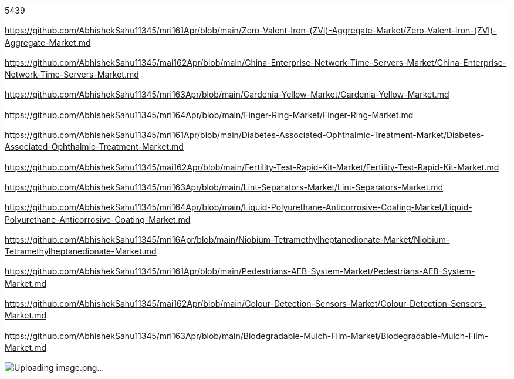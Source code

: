 5439</p><p><a href="https://github.com/AbhishekSahu11345/mri161Apr/blob/main/Zero-Valent-Iron-(ZVI)-Aggregate-Market/Zero-Valent-Iron-(ZVI)-Aggregate-Market.md">https://github.com/AbhishekSahu11345/mri161Apr/blob/main/Zero-Valent-Iron-(ZVI)-Aggregate-Market/Zero-Valent-Iron-(ZVI)-Aggregate-Market.md</a></p><p><a href="https://github.com/AbhishekSahu11345/mai162Apr/blob/main/China-Enterprise-Network-Time-Servers-Market/China-Enterprise-Network-Time-Servers-Market.md">https://github.com/AbhishekSahu11345/mai162Apr/blob/main/China-Enterprise-Network-Time-Servers-Market/China-Enterprise-Network-Time-Servers-Market.md</a></p><p><a href="https://github.com/AbhishekSahu11345/mri163Apr/blob/main/Gardenia-Yellow-Market/Gardenia-Yellow-Market.md">https://github.com/AbhishekSahu11345/mri163Apr/blob/main/Gardenia-Yellow-Market/Gardenia-Yellow-Market.md</a></p><p><a href="https://github.com/AbhishekSahu11345/mri164Apr/blob/main/Finger-Ring-Market/Finger-Ring-Market.md">https://github.com/AbhishekSahu11345/mri164Apr/blob/main/Finger-Ring-Market/Finger-Ring-Market.md</a></p><p><a href="https://github.com/AbhishekSahu11345/mri161Apr/blob/main/Diabetes-Associated-Ophthalmic-Treatment-Market/Diabetes-Associated-Ophthalmic-Treatment-Market.md">https://github.com/AbhishekSahu11345/mri161Apr/blob/main/Diabetes-Associated-Ophthalmic-Treatment-Market/Diabetes-Associated-Ophthalmic-Treatment-Market.md</a></p><p><a href="https://github.com/AbhishekSahu11345/mai162Apr/blob/main/Fertility-Test-Rapid-Kit-Market/Fertility-Test-Rapid-Kit-Market.md">https://github.com/AbhishekSahu11345/mai162Apr/blob/main/Fertility-Test-Rapid-Kit-Market/Fertility-Test-Rapid-Kit-Market.md</a></p><p><a href="https://github.com/AbhishekSahu11345/mri163Apr/blob/main/Lint-Separators-Market/Lint-Separators-Market.md">https://github.com/AbhishekSahu11345/mri163Apr/blob/main/Lint-Separators-Market/Lint-Separators-Market.md</a></p><p><a href="https://github.com/AbhishekSahu11345/mri164Apr/blob/main/Liquid-Polyurethane-Anticorrosive-Coating-Market/Liquid-Polyurethane-Anticorrosive-Coating-Market.md">https://github.com/AbhishekSahu11345/mri164Apr/blob/main/Liquid-Polyurethane-Anticorrosive-Coating-Market/Liquid-Polyurethane-Anticorrosive-Coating-Market.md</a></p><p><a href="https://github.com/AbhishekSahu11345/mri16Apr/blob/main/Niobium-Tetramethylheptanedionate-Market/Niobium-Tetramethylheptanedionate-Market.md">https://github.com/AbhishekSahu11345/mri16Apr/blob/main/Niobium-Tetramethylheptanedionate-Market/Niobium-Tetramethylheptanedionate-Market.md</a></p><p><a href="https://github.com/AbhishekSahu11345/mri161Apr/blob/main/Pedestrians-AEB-System-Market/Pedestrians-AEB-System-Market.md">https://github.com/AbhishekSahu11345/mri161Apr/blob/main/Pedestrians-AEB-System-Market/Pedestrians-AEB-System-Market.md</a></p><p><a href="https://github.com/AbhishekSahu11345/mai162Apr/blob/main/Colour-Detection-Sensors-Market/Colour-Detection-Sensors-Market.md">https://github.com/AbhishekSahu11345/mai162Apr/blob/main/Colour-Detection-Sensors-Market/Colour-Detection-Sensors-Market.md</a></p><p><a href="https://github.com/AbhishekSahu11345/mri163Apr/blob/main/Biodegradable-Mulch-Film-Market/Biodegradable-Mulch-Film-Market.md">https://github.com/AbhishekSahu11345/mri163Apr/blob/main/Biodegradable-Mulch-Film-Market/Biodegradable-Mulch-Film-Market.md</a></p>
![Uploading image.png…]()
